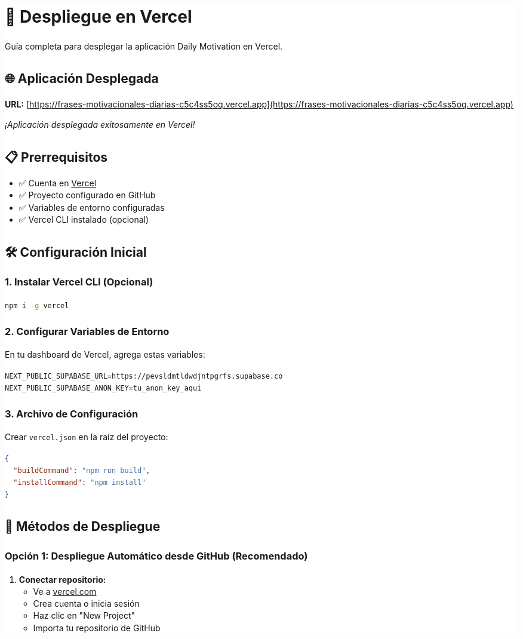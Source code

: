 # 🚀 Despliegue en Vercel

Guía completa para desplegar la aplicación Daily Motivation en Vercel.

## 🌐 **Aplicación Desplegada**
**URL:** [https://frases-motivacionales-diarias-c5c4ss5oq.vercel.app](https://frases-motivacionales-diarias-c5c4ss5oq.vercel.app)

*¡Aplicación desplegada exitosamente en Vercel!*

## 📋 **Prerrequisitos**

- ✅ Cuenta en [Vercel](https://vercel.com)
- ✅ Proyecto configurado en GitHub
- ✅ Variables de entorno configuradas
- ✅ Vercel CLI instalado (opcional)

## 🛠️ **Configuración Inicial**

### **1. Instalar Vercel CLI (Opcional)**
```bash
npm i -g vercel
```

### **2. Configurar Variables de Entorno**

En tu dashboard de Vercel, agrega estas variables:

```
NEXT_PUBLIC_SUPABASE_URL=https://pevsldmtldwdjntpgrfs.supabase.co
NEXT_PUBLIC_SUPABASE_ANON_KEY=tu_anon_key_aqui
```

### **3. Archivo de Configuración**

Crear `vercel.json` en la raíz del proyecto:

```json
{
  "buildCommand": "npm run build",
  "installCommand": "npm install"
}
```

## 🚀 **Métodos de Despliegue**

### **Opción 1: Despliegue Automático desde GitHub (Recomendado)**

1. **Conectar repositorio:**
   - Ve a [vercel.com](https://vercel.com)
   - Crea cuenta o inicia sesión
   - Haz clic en "New Project"
   - Importa tu repositorio de GitHub
